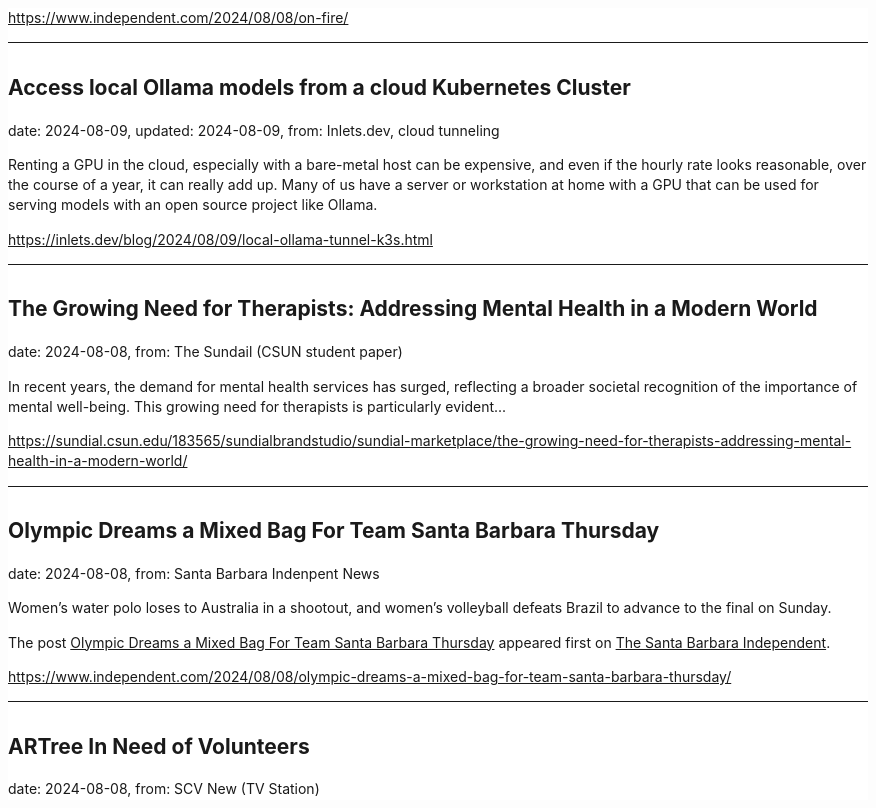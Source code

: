 
<https://www.independent.com/2024/08/08/on-fire/>

---

## Access local Ollama models from a cloud Kubernetes Cluster

date: 2024-08-09, updated: 2024-08-09, from: Inlets.dev, cloud tunneling

Renting a GPU in the cloud, especially with a bare-metal host can be expensive, and even if the hourly rate looks reasonable, over the course of a year, it can really add up. Many of us have a server or workstation at home with a GPU that can be used for serving models with an open source project like Ollama. 

<https://inlets.dev/blog/2024/08/09/local-ollama-tunnel-k3s.html>

---

## The Growing Need for Therapists: Addressing Mental Health in a Modern World

date: 2024-08-08, from: The Sundail (CSUN student paper)

In recent years, the demand for mental health services has surged, reflecting a broader societal recognition of the importance of mental well-being. This growing need for therapists is particularly evident... 

<https://sundial.csun.edu/183565/sundialbrandstudio/sundial-marketplace/the-growing-need-for-therapists-addressing-mental-health-in-a-modern-world/>

---

## Olympic Dreams a Mixed Bag For Team Santa Barbara Thursday

date: 2024-08-08, from: Santa Barbara Indenpent News

<p>Women’s water polo loses to Australia in a shootout, and women’s volleyball defeats Brazil to advance to the final on Sunday.</p>
<p>The post <a rel="nofollow" href="https://www.independent.com/2024/08/08/olympic-dreams-a-mixed-bag-for-team-santa-barbara-thursday/">Olympic Dreams a Mixed Bag For Team Santa Barbara Thursday</a> appeared first on <a rel="nofollow" href="https://www.independent.com">The Santa Barbara Independent</a>.</p>
 

<https://www.independent.com/2024/08/08/olympic-dreams-a-mixed-bag-for-team-santa-barbara-thursday/>

---

## ARTree In Need of Volunteers

date: 2024-08-08, from: SCV New (TV Station)
